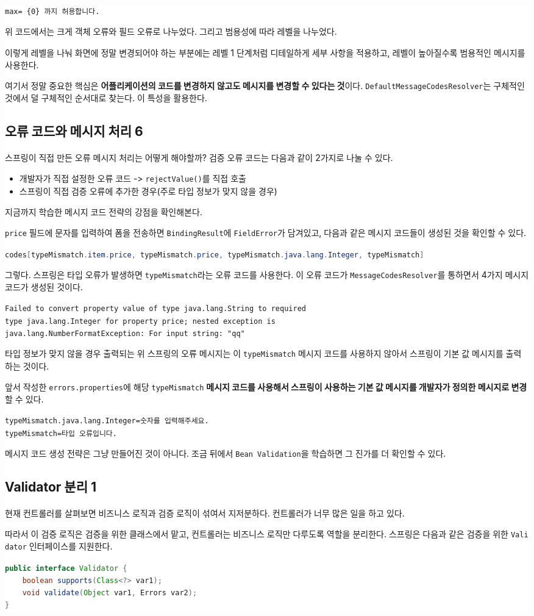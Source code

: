```properties title="errors.properties"
max= {0} 까지 허용합니다.
```

위 코드에서는 크게 객체 오류와 필드 오류로 나누었다. 그리고 범용성에 따라 레벨을 나누었다.

이렇게 레벨을 나눠 화면에 정말 변경되어야 하는 부분에는 레벨 1 단계처럼 디테일하게 세부 사항을 적용하고, 레벨이 높아질수록 범용적인 메시지를 사용한다.

여기서 정말 중요한 핵심은 **어플리케이션의 코드를 변경하지 않고도 메시지를 변경할 수 있다는 것**이다. `DefaultMessageCodesResolver`는 구체적인 것에서 덜 구체적인 순서대로 찾는다. 이 특성을 활용한다.

## 오류 코드와 메시지 처리 6
스프링이 직접 만든 오류 메시지 처리는 어떻게 해야할까? 검증 오류 코드는 다음과 같이 2가지로 나눌 수 있다.

- 개발자가 직접 설정한 오류 코드 -> `rejectValue()`를 직접 호출
- 스프링이 직접 검증 오류에 추가한 경우(주로 타입 정보가 맞지 않을 경우)

지금까지 학습한 메시지 코드 전략의 강점을 확인해본다.

`price` 필드에 문자를 입력하여 폼을 전송하면 `BindingResult`에 `FieldError`가 담겨있고, 다음과 같은 메시지 코드들이 생성된 것을 확인할 수 있다.

```java
codes[typeMismatch.item.price, typeMismatch.price, typeMismatch.java.lang.Integer, typeMismatch]
```

그렇다. 스프링은 타입 오류가 발생하면 `typeMismatch`라는 오류 코드를 사용한다. 이 오류 코드가 `MessageCodesResolver`를 통하면서 4가지 메시지 코드가 생성된 것이다.

```
Failed to convert property value of type java.lang.String to required
type java.lang.Integer for property price; nested exception is 
java.lang.NumberFormatException: For input string: "qq"
```


타입 정보가 맞지 않을 경우 출력되는 위 스프링의 오류 메시지는 이 `typeMismatch` 메시지 코드를 사용하지 않아서 스프링이 기본 값 메시지를 출력하는 것이다.

앞서 작성한 `errors.properties`에 해당 `typeMismatch` **메시지 코드를 사용해서 스프링이 사용하는 기본 값 메시지를 개발자가 정의한 메시지로 변경**할 수 있다.

```properties title="errors.properties"
typeMismatch.java.lang.Integer=숫자를 입력해주세요.  
typeMismatch=타입 오류입니다.
```

메시지 코드 생성 전략은 그냥 만들어진 것이 아니다. 조금 뒤에서 `Bean Validation`을 학습하면 그 진가를 더 확인할 수 있다.

## Validator 분리 1
현재 컨트롤러를 살펴보면 비즈니스 로직과 검증 로직이 섞여서 지저분하다. 컨트롤러가 너무 많은 일을 하고 있다.

따라서 이 검증 로직은 검증을 위한 클래스에서 맡고, 컨트롤러는 비즈니스 로직만 다루도록 역할을 분리한다. 스프링은 다음과 같은 검증을 위한 `Validator` 인터페이스를 지원한다.

```java
public interface Validator {  
    boolean supports(Class<?> var1);
    void validate(Object var1, Errors var2);  
}
```
